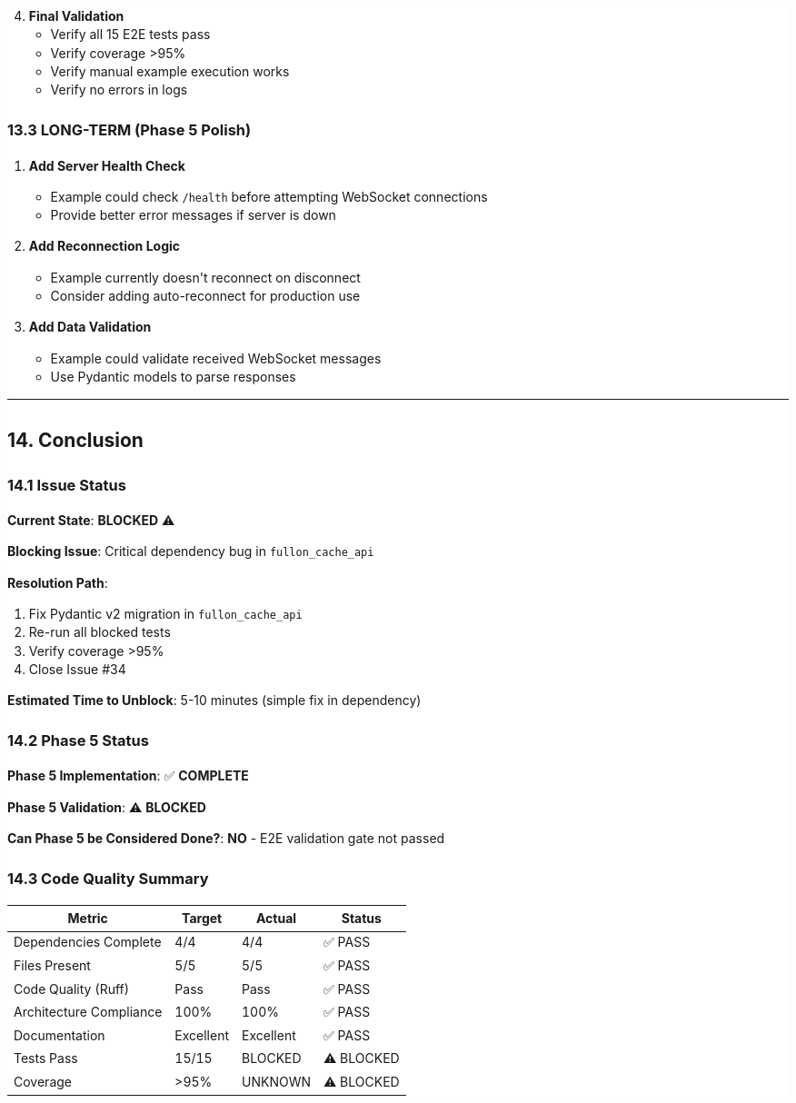4. **Final Validation**
   - Verify all 15 E2E tests pass
   - Verify coverage >95%
   - Verify manual example execution works
   - Verify no errors in logs

### 13.3 LONG-TERM (Phase 5 Polish)

1. **Add Server Health Check**
   - Example could check `/health` before attempting WebSocket connections
   - Provide better error messages if server is down

2. **Add Reconnection Logic**
   - Example currently doesn't reconnect on disconnect
   - Consider adding auto-reconnect for production use

3. **Add Data Validation**
   - Example could validate received WebSocket messages
   - Use Pydantic models to parse responses

---

## 14. Conclusion

### 14.1 Issue Status

**Current State**: **BLOCKED** ⚠️

**Blocking Issue**: Critical dependency bug in `fullon_cache_api`

**Resolution Path**:
1. Fix Pydantic v2 migration in `fullon_cache_api`
2. Re-run all blocked tests
3. Verify coverage >95%
4. Close Issue #34

**Estimated Time to Unblock**: 5-10 minutes (simple fix in dependency)

### 14.2 Phase 5 Status

**Phase 5 Implementation**: ✅ **COMPLETE**

**Phase 5 Validation**: ⚠️ **BLOCKED**

**Can Phase 5 be Considered Done?**: **NO** - E2E validation gate not passed

### 14.3 Code Quality Summary

| Metric | Target | Actual | Status |
|--------|--------|--------|--------|
| Dependencies Complete | 4/4 | 4/4 | ✅ PASS |
| Files Present | 5/5 | 5/5 | ✅ PASS |
| Code Quality (Ruff) | Pass | Pass | ✅ PASS |
| Architecture Compliance | 100% | 100% | ✅ PASS |
| Documentation | Excellent | Excellent | ✅ PASS |
| Tests Pass | 15/15 | BLOCKED | ⚠️ BLOCKED |
| Coverage | >95% | UNKNOWN | ⚠️ BLOCKED |
